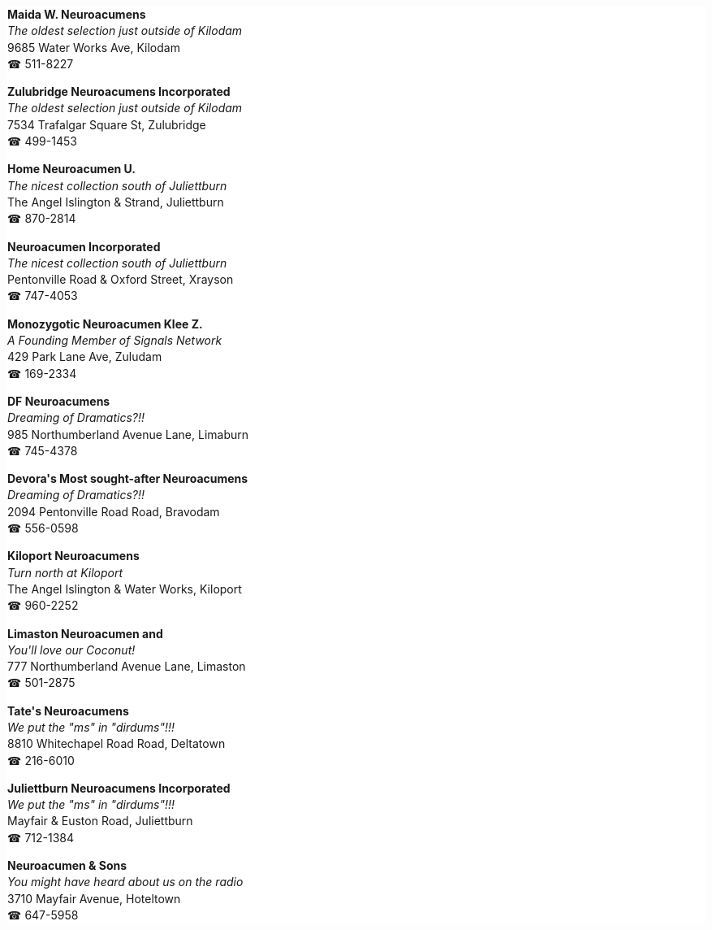 **Maida W. Neuroacumens**  
_The oldest selection just outside of Kilodam_  
9685 Water Works Ave, Kilodam  
☎ 511-8227

**Zulubridge Neuroacumens Incorporated**  
_The oldest selection just outside of Kilodam_  
7534 Trafalgar Square St, Zulubridge  
☎ 499-1453

**Home Neuroacumen U.**  
_The nicest collection south of Juliettburn_  
The Angel Islington & Strand, Juliettburn  
☎ 870-2814

**Neuroacumen Incorporated**  
_The nicest collection south of Juliettburn_  
Pentonville Road & Oxford Street, Xrayson  
☎ 747-4053

**Monozygotic Neuroacumen Klee Z.**  
_A Founding Member of Signals Network_  
429 Park Lane Ave, Zuludam  
☎ 169-2334

**DF Neuroacumens**  
_Dreaming of Dramatics?!!_  
985 Northumberland Avenue Lane, Limaburn  
☎ 745-4378

**Devora's Most sought-after Neuroacumens**  
_Dreaming of Dramatics?!!_  
2094 Pentonville Road Road, Bravodam  
☎ 556-0598

**Kiloport Neuroacumens**  
_Turn north at Kiloport_  
The Angel Islington & Water Works, Kiloport  
☎ 960-2252

**Limaston Neuroacumen and**  
_You'll love our Coconut!_  
777 Northumberland Avenue Lane, Limaston  
☎ 501-2875

**Tate's Neuroacumens**  
_We put the "ms" in "dirdums"!!!_  
8810 Whitechapel Road Road, Deltatown  
☎ 216-6010

**Juliettburn Neuroacumens Incorporated**  
_We put the "ms" in "dirdums"!!!_  
Mayfair & Euston Road, Juliettburn  
☎ 712-1384

**Neuroacumen & Sons**  
_You might have heard about us on the radio_  
3710 Mayfair Avenue, Hoteltown  
☎ 647-5958
